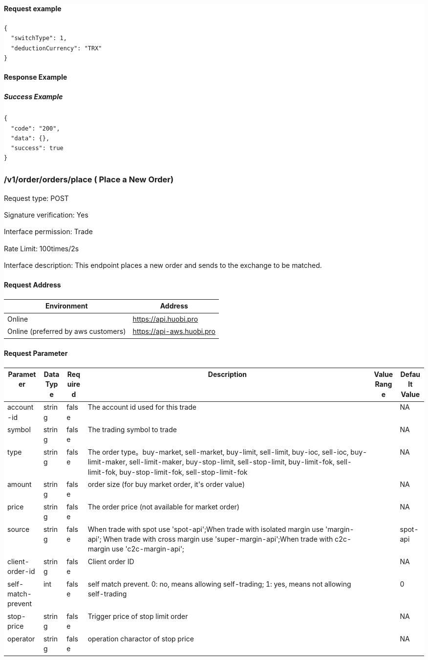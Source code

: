 #### Request example

```
{
  "switchType": 1,
  "deductionCurrency": "TRX"
}
```

#### Response Example

##### Success Example

```
{
  "code": "200",
  "data": {},
  "success": true
}
```

### /v1/order/orders/place ( Place a New Order)

Request type: POST

Signature verification: Yes

Interface permission: Trade

Rate Limit: 100times/2s

Interface description: This endpoint places a new order and sends to the
exchange to be matched.

#### Request Address

| Environment                         | Address                   |
| ----------------------------------- | ------------------------- |
| Online                              | https://api.huobi.pro     |
| Online (preferred by aws customers) | https://api-aws.huobi.pro |

#### Request Parameter

| Parameter          | Data Type | Required | Description                                                                                                                                                                                                                   | Value Range | Default Value |
| ------------------ | --------- | -------- | ----------------------------------------------------------------------------------------------------------------------------------------------------------------------------------------------------------------------------- | ----------- | ------------- |
| account-id         | string    | false    | The account id used for this trade                                                                                                                                                                                            |             | NA            |
| symbol             | string    | false    | The trading symbol to trade                                                                                                                                                                                                   |             | NA            |
| type               | string    | false    | The order type。buy-market, sell-market, buy-limit, sell-limit, buy-ioc, sell-ioc, buy-limit-maker, sell-limit-maker, buy-stop-limit, sell-stop-limit, buy-limit-fok, sell-limit-fok, buy-stop-limit-fok, sell-stop-limit-fok |             | NA            |
| amount             | string    | false    | order size (for buy market order, it's order value)                                                                                                                                                                           |             | NA            |
| price              | string    | false    | The order price (not available for market order)                                                                                                                                                                              |             | NA            |
| source             | string    | false    | When trade with spot use 'spot-api';When trade with isolated margin use 'margin-api'; When trade with cross margin use 'super-margin-api';When trade with c2c-margin use 'c2c-margin-api';                                    |             | spot-api      |
| client-order-id    | string    | false    | Client order ID                                                                                                                                                                                                               |             | NA            |
| self-match-prevent | int       | false    | self match prevent. 0: no, means allowing self-trading; 1: yes, means not allowing self-trading                                                                                                                               |             | 0             |
| stop-price         | string    | false    | Trigger price of stop limit order                                                                                                                                                                                             |             | NA            |
| operator           | string    | false    | operation charactor of stop price                                                                                                                                                                                             |             | NA            |

